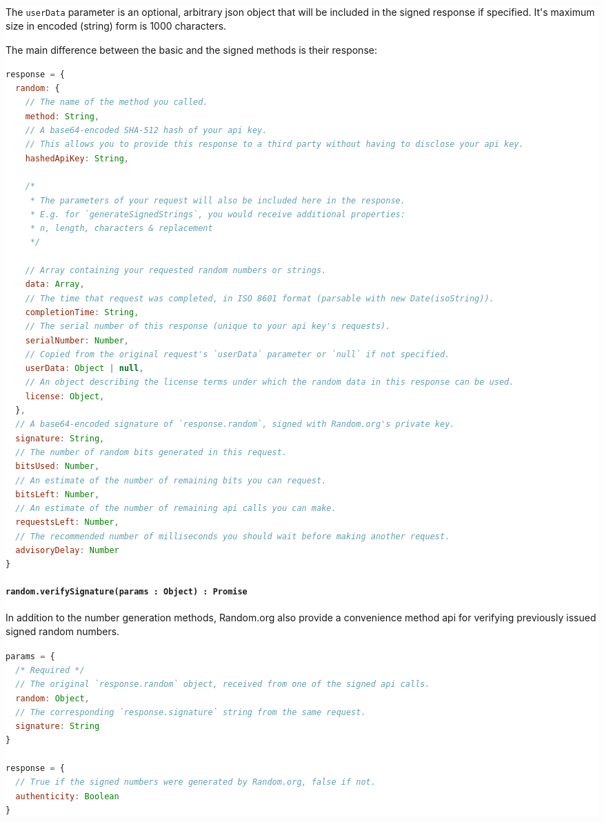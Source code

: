 The `userData` parameter is an optional, arbitrary json object that will be included in the signed response if specified.
It's maximum size in encoded (string) form is 1000 characters.

The main difference between the basic and the signed methods is their response:
```javascript
response = {
  random: {
    // The name of the method you called.
    method: String,
    // A base64-encoded SHA-512 hash of your api key.
    // This allows you to provide this response to a third party without having to disclose your api key.
    hashedApiKey: String,

    /*
     * The parameters of your request will also be included here in the response.
     * E.g. for `generateSignedStrings`, you would receive additional properties:
     * n, length, characters & replacement
     */

    // Array containing your requested random numbers or strings.
    data: Array,
    // The time that request was completed, in ISO 8601 format (parsable with new Date(isoString)).
    completionTime: String,
    // The serial number of this response (unique to your api key's requests).
    serialNumber: Number,
    // Copied from the original request's `userData` parameter or `null` if not specified.
    userData: Object | null,
    // An object describing the license terms under which the random data in this response can be used.
    license: Object,
  },
  // A base64-encoded signature of `response.random`, signed with Random.org's private key.
  signature: String,
  // The number of random bits generated in this request.
  bitsUsed: Number,
  // An estimate of the number of remaining bits you can request.
  bitsLeft: Number,
  // An estimate of the number of remaining api calls you can make.
  requestsLeft: Number,
  // The recommended number of milliseconds you should wait before making another request.
  advisoryDelay: Number
}
```

#### `random.verifySignature(params : Object) : Promise`
In addition to the number generation methods, Random.org also provide a
convenience method api for verifying previously issued signed random numbers.

```javascript
params = {
  /* Required */
  // The original `response.random` object, received from one of the signed api calls.
  random: Object,
  // The corresponding `response.signature` string from the same request.
  signature: String
}

response = {
  // True if the signed numbers were generated by Random.org, false if not.
  authenticity: Boolean
}
```
